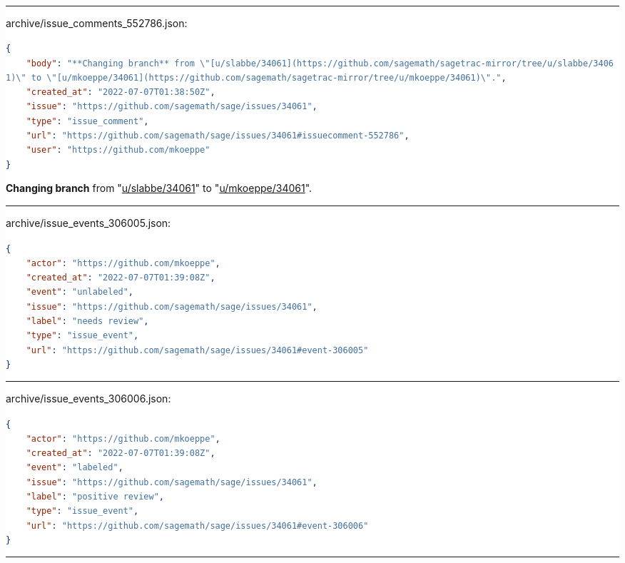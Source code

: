 

---

archive/issue_comments_552786.json:
```json
{
    "body": "**Changing branch** from \"[u/slabbe/34061](https://github.com/sagemath/sagetrac-mirror/tree/u/slabbe/34061)\" to \"[u/mkoeppe/34061](https://github.com/sagemath/sagetrac-mirror/tree/u/mkoeppe/34061)\".",
    "created_at": "2022-07-07T01:38:50Z",
    "issue": "https://github.com/sagemath/sage/issues/34061",
    "type": "issue_comment",
    "url": "https://github.com/sagemath/sage/issues/34061#issuecomment-552786",
    "user": "https://github.com/mkoeppe"
}
```

**Changing branch** from "[u/slabbe/34061](https://github.com/sagemath/sagetrac-mirror/tree/u/slabbe/34061)" to "[u/mkoeppe/34061](https://github.com/sagemath/sagetrac-mirror/tree/u/mkoeppe/34061)".



---

archive/issue_events_306005.json:
```json
{
    "actor": "https://github.com/mkoeppe",
    "created_at": "2022-07-07T01:39:08Z",
    "event": "unlabeled",
    "issue": "https://github.com/sagemath/sage/issues/34061",
    "label": "needs review",
    "type": "issue_event",
    "url": "https://github.com/sagemath/sage/issues/34061#event-306005"
}
```



---

archive/issue_events_306006.json:
```json
{
    "actor": "https://github.com/mkoeppe",
    "created_at": "2022-07-07T01:39:08Z",
    "event": "labeled",
    "issue": "https://github.com/sagemath/sage/issues/34061",
    "label": "positive review",
    "type": "issue_event",
    "url": "https://github.com/sagemath/sage/issues/34061#event-306006"
}
```



---
